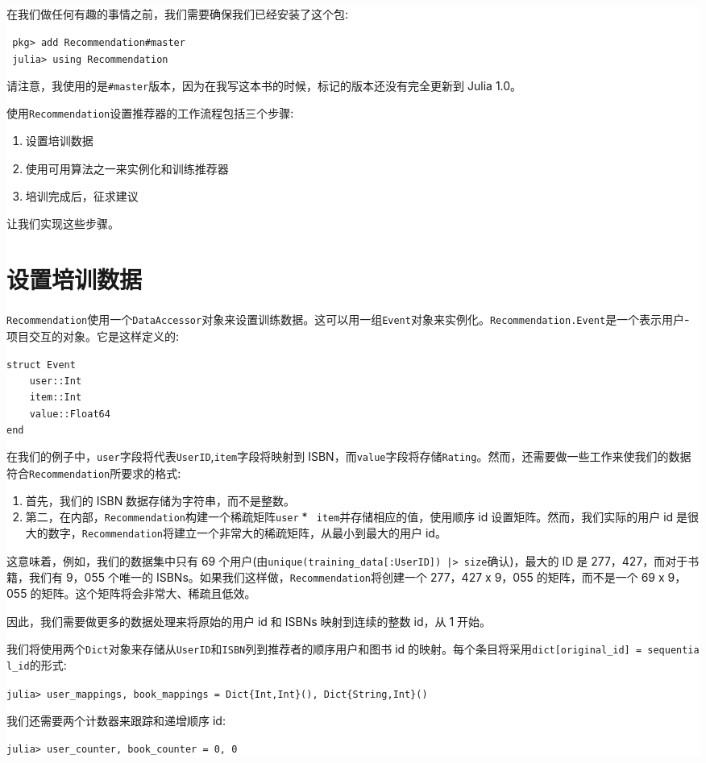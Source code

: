 在我们做任何有趣的事情之前，我们需要确保我们已经安装了这个包:

```
 pkg> add Recommendation#master  
 julia> using Recommendation 
```

请注意，我使用的是`#master`版本，因为在我写这本书的时候，标记的版本还没有完全更新到 Julia 1.0。

使用`Recommendation`设置推荐器的工作流程包括三个步骤:

1.  设置培训数据

2.  使用可用算法之一来实例化和训练推荐器

3.  培训完成后，征求建议

让我们实现这些步骤。

<title>Setting up the training data</title>  

# 设置培训数据

`Recommendation`使用一个`DataAccessor`对象来设置训练数据。这可以用一组`Event`对象来实例化。`Recommendation.Event`是一个表示用户-项目交互的对象。它是这样定义的:

```
struct Event 
    user::Int 
    item::Int 
    value::Float64 
end 
```

在我们的例子中，`user`字段将代表`UserID`,`item`字段将映射到 ISBN，而`value`字段将存储`Rating`。然而，还需要做一些工作来使我们的数据符合`Recommendation`所要求的格式:

1.  首先，我们的 ISBN 数据存储为字符串，而不是整数。
2.  第二，在内部，`Recommendation`构建一个稀疏矩阵`user` * ` item`并存储相应的值，使用顺序 id 设置矩阵。然而，我们实际的用户 id 是很大的数字，`Recommendation`将建立一个非常大的稀疏矩阵，从最小到最大的用户 id。

这意味着，例如，我们的数据集中只有 69 个用户(由`unique(training_data[:UserID]) |> size`确认)，最大的 ID 是 277，427，而对于书籍，我们有 9，055 个唯一的 ISBNs。如果我们这样做，`Recommendation`将创建一个 277，427 x 9，055 的矩阵，而不是一个 69 x 9，055 的矩阵。这个矩阵将会非常大、稀疏且低效。

因此，我们需要做更多的数据处理来将原始的用户 id 和 ISBNs 映射到连续的整数 id，从 1 开始。

我们将使用两个`Dict`对象来存储从`UserID`和`ISBN`列到推荐者的顺序用户和图书 id 的映射。每个条目将采用`dict[original_id] = sequential_id`的形式:

```
julia> user_mappings, book_mappings = Dict{Int,Int}(), Dict{String,Int}() 
```

我们还需要两个计数器来跟踪和递增顺序 id:

```
julia> user_counter, book_counter = 0, 0 
```
